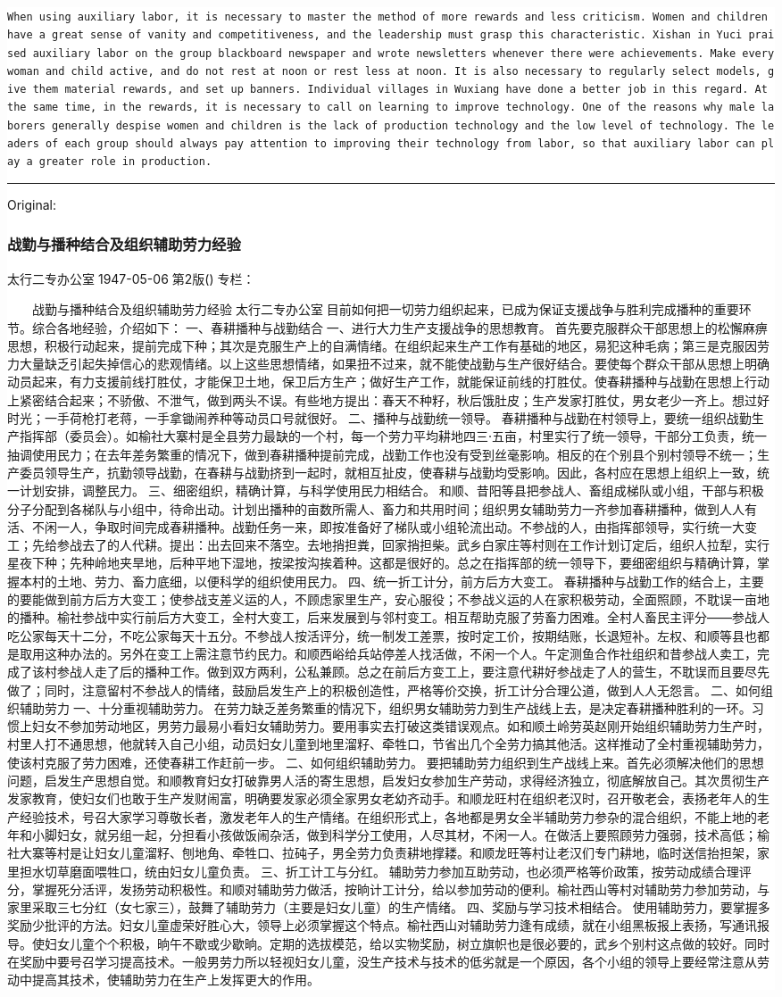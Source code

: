     When using auxiliary labor, it is necessary to master the method of more rewards and less criticism. Women and children have a great sense of vanity and competitiveness, and the leadership must grasp this characteristic. Xishan in Yuci praised auxiliary labor on the group blackboard newspaper and wrote newsletters whenever there were achievements. Make every woman and child active, and do not rest at noon or rest less at noon. It is also necessary to regularly select models, give them material rewards, and set up banners. Individual villages in Wuxiang have done a better job in this regard. At the same time, in the rewards, it is necessary to call on learning to improve technology. One of the reasons why male laborers generally despise women and children is the lack of production technology and the low level of technology. The leaders of each group should always pay attention to improving their technology from labor, so that auxiliary labor can play a greater role in production.



<hr /> 

Original: 


### 战勤与播种结合及组织辅助劳力经验
太行二专办公室
1947-05-06
第2版()
专栏：

　　战勤与播种结合及组织辅助劳力经验
    太行二专办公室
    目前如何把一切劳力组织起来，已成为保证支援战争与胜利完成播种的重要环节。综合各地经验，介绍如下：
    一、春耕播种与战勤结合
    一、进行大力生产支援战争的思想教育。
    首先要克服群众干部思想上的松懈麻痹思想，积极行动起来，提前完成下种；其次是克服生产上的自满情绪。在组织起来生产工作有基础的地区，易犯这种毛病；第三是克服因劳力大量缺乏引起失掉信心的悲观情绪。以上这些思想情绪，如果扭不过来，就不能使战勤与生产很好结合。要使每个群众干部从思想上明确动员起来，有力支援前线打胜仗，才能保卫土地，保卫后方生产；做好生产工作，就能保证前线的打胜仗。使春耕播种与战勤在思想上行动上紧密结合起来；不骄傲、不泄气，做到两头不误。有些地方提出：春天不种籽，秋后饿肚皮；生产发家打胜仗，男女老少一齐上。想过好时光；一手荷枪打老蒋，一手拿锄闹养种等动员口号就很好。
    二、播种与战勤统一领导。
    春耕播种与战勤在村领导上，要统一组织战勤生产指挥部（委员会）。如榆社大寨村是全县劳力最缺的一个村，每一个劳力平均耕地四三·五亩，村里实行了统一领导，干部分工负责，统一抽调使用民力；在去年差务繁重的情况下，做到春耕播种提前完成，战勤工作也没有受到丝毫影响。相反的在个别县个别村领导不统一；生产委员领导生产，抗勤领导战勤，在春耕与战勤挤到一起时，就相互扯皮，使春耕与战勤均受影响。因此，各村应在思想上组织上一致，统一计划安排，调整民力。
    三、细密组织，精确计算，与科学使用民力相结合。
    和顺、昔阳等县把参战人、畜组成梯队或小组，干部与积极分子分配到各梯队与小组中，待命出动。计划出播种的亩数所需人、畜力和共用时间；组织男女辅助劳力一齐参加春耕播种，做到人人有活、不闲一人，争取时间完成春耕播种。战勤任务一来，即按准备好了梯队或小组轮流出动。不参战的人，由指挥部领导，实行统一大变工；先给参战去了的人代耕。提出：出去回来不落空。去地捎担粪，回家捎担柴。武乡白家庄等村则在工作计划订定后，组织人拉犁，实行星夜下种；先种岭地夹旱地，后种平地下湿地，按梁按沟挨着种。这都是很好的。总之在指挥部的统一领导下，要细密组织与精确计算，掌握本村的土地、劳力、畜力底细，以便科学的组织使用民力。
    四、统一折工计分，前方后方大变工。
    春耕播种与战勤工作的结合上，主要的要能做到前方后方大变工；使参战支差义运的人，不顾虑家里生产，安心服役；不参战义运的人在家积极劳动，全面照顾，不耽误一亩地的播种。榆社参战中实行前后方大变工，全村大变工，后来发展到与邻村变工。相互帮助克服了劳畜力困难。全村人畜民主评分——参战人吃公家每天十二分，不吃公家每天十五分。不参战人按活评分，统一制发工差票，按时定工价，按期结账，长退短补。左权、和顺等县也都是取用这种办法的。另外在变工上需注意节约民力。和顺西峪给兵站停差人找活做，不闲一个人。午定测鱼合作社组织和昔参战人卖工，完成了该村参战人走了后的播种工作。做到双方两利，公私兼顾。总之在前后方变工上，要注意代耕好参战走了人的营生，不耽误而且要尽先做了；同时，注意留村不参战人的情绪，鼓励启发生产上的积极创造性，严格等价交换，折工计分合理公道，做到人人无怨言。
    二、如何组织辅助劳力
    一、十分重视辅助劳力。
    在劳力缺乏差务繁重的情况下，组织男女辅助劳力到生产战线上去，是决定春耕播种胜利的一环。习惯上妇女不参加劳动地区，男劳力最易小看妇女辅助劳力。要用事实去打破这类错误观点。如和顺土岭劳英赵刚开始组织辅助劳力生产时，村里人打不通思想，他就转入自己小组，动员妇女儿童到地里溜籽、牵牲口，节省出几个全劳力搞其他活。这样推动了全村重视辅助劳力，使该村克服了劳力困难，还使春耕工作赶前一步。
    二、如何组织辅助劳力。
    要把辅助劳力组织到生产战线上来。首先必须解决他们的思想问题，启发生产思想自觉。和顺教育妇女打破靠男人活的寄生思想，启发妇女参加生产劳动，求得经济独立，彻底解放自己。其次贯彻生产发家教育，使妇女们也敢于生产发财闹富，明确要发家必须全家男女老幼齐动手。和顺龙旺村在组织老汉时，召开敬老会，表扬老年人的生产经验技术，号召大家学习尊敬长者，激发老年人的生产情绪。在组织形式上，各地都是男女全半辅助劳力参杂的混合组织，不能上地的老年和小脚妇女，就另组一起，分担看小孩做饭闹杂活，做到科学分工使用，人尽其材，不闲一人。在做活上要照顾劳力强弱，技术高低；榆社大寨等村是让妇女儿童溜籽、刨地角、牵牲口、拉砘子，男全劳力负责耕地撑耧。和顺龙旺等村让老汉们专门耕地，临时送信抬担架，家里担水切草磨面喂牲口，统由妇女儿童负责。
    三、折工计工与分红。
    辅助劳力参加互助劳动，也必须严格等价政策，按劳动成绩合理评分，掌握死分活评，发扬劳动积极性。和顺对辅助劳力做活，按晌计工计分，给以参加劳动的便利。榆社西山等村对辅助劳力参加劳动，与家里采取三七分红（女七家三），鼓舞了辅助劳力（主要是妇女儿童）的生产情绪。
    四、奖励与学习技术相结合。
    使用辅助劳力，要掌握多奖励少批评的方法。妇女儿童虚荣好胜心大，领导上必须掌握这个特点。榆社西山对辅助劳力逢有成绩，就在小组黑板报上表扬，写通讯报导。使妇女儿童个个积极，晌午不歇或少歇晌。定期的选拔模范，给以实物奖励，树立旗帜也是很必要的，武乡个别村这点做的较好。同时在奖励中要号召学习提高技术。一般男劳力所以轻视妇女儿童，没生产技术与技术的低劣就是一个原因，各个小组的领导上要经常注意从劳动中提高其技术，使辅助劳力在生产上发挥更大的作用。
